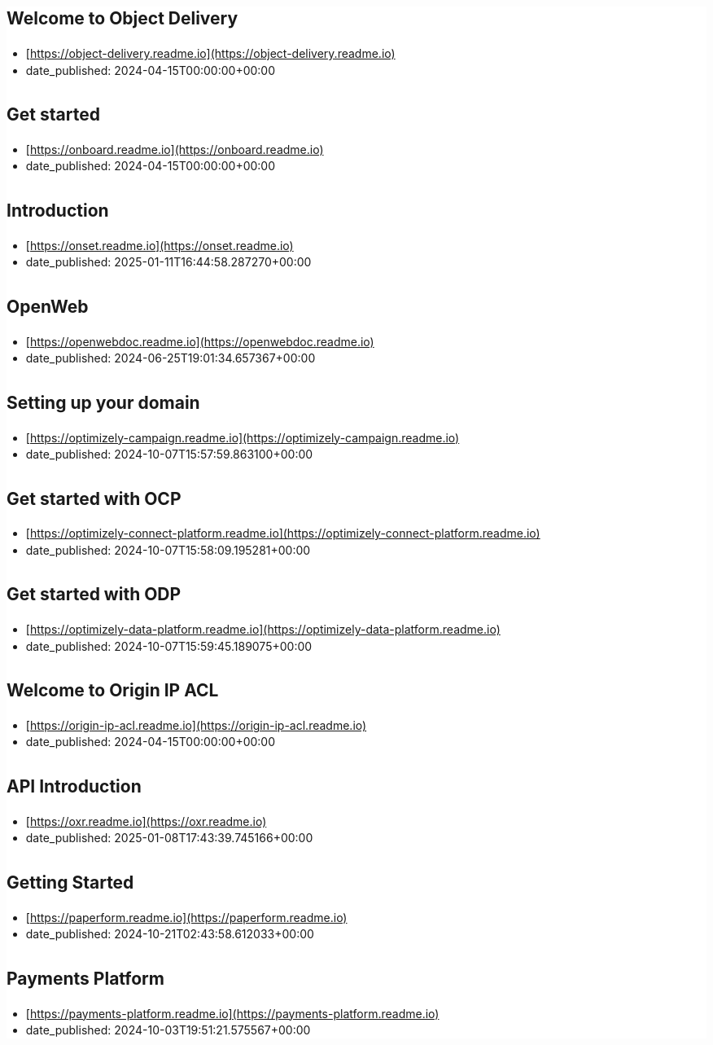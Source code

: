  ## Welcome to Object Delivery
 - [https://object-delivery.readme.io](https://object-delivery.readme.io)
 - date_published: 2024-04-15T00:00:00+00:00

 ## Get started
 - [https://onboard.readme.io](https://onboard.readme.io)
 - date_published: 2024-04-15T00:00:00+00:00

 ## Introduction
 - [https://onset.readme.io](https://onset.readme.io)
 - date_published: 2025-01-11T16:44:58.287270+00:00

 ## OpenWeb
 - [https://openwebdoc.readme.io](https://openwebdoc.readme.io)
 - date_published: 2024-06-25T19:01:34.657367+00:00

 ## Setting up your domain
 - [https://optimizely-campaign.readme.io](https://optimizely-campaign.readme.io)
 - date_published: 2024-10-07T15:57:59.863100+00:00

 ## Get started with OCP
 - [https://optimizely-connect-platform.readme.io](https://optimizely-connect-platform.readme.io)
 - date_published: 2024-10-07T15:58:09.195281+00:00

 ## Get started with ODP
 - [https://optimizely-data-platform.readme.io](https://optimizely-data-platform.readme.io)
 - date_published: 2024-10-07T15:59:45.189075+00:00

 ## Welcome to Origin IP ACL
 - [https://origin-ip-acl.readme.io](https://origin-ip-acl.readme.io)
 - date_published: 2024-04-15T00:00:00+00:00

 ## API Introduction
 - [https://oxr.readme.io](https://oxr.readme.io)
 - date_published: 2025-01-08T17:43:39.745166+00:00

 ## Getting Started
 - [https://paperform.readme.io](https://paperform.readme.io)
 - date_published: 2024-10-21T02:43:58.612033+00:00

 ## Payments Platform
 - [https://payments-platform.readme.io](https://payments-platform.readme.io)
 - date_published: 2024-10-03T19:51:21.575567+00:00
